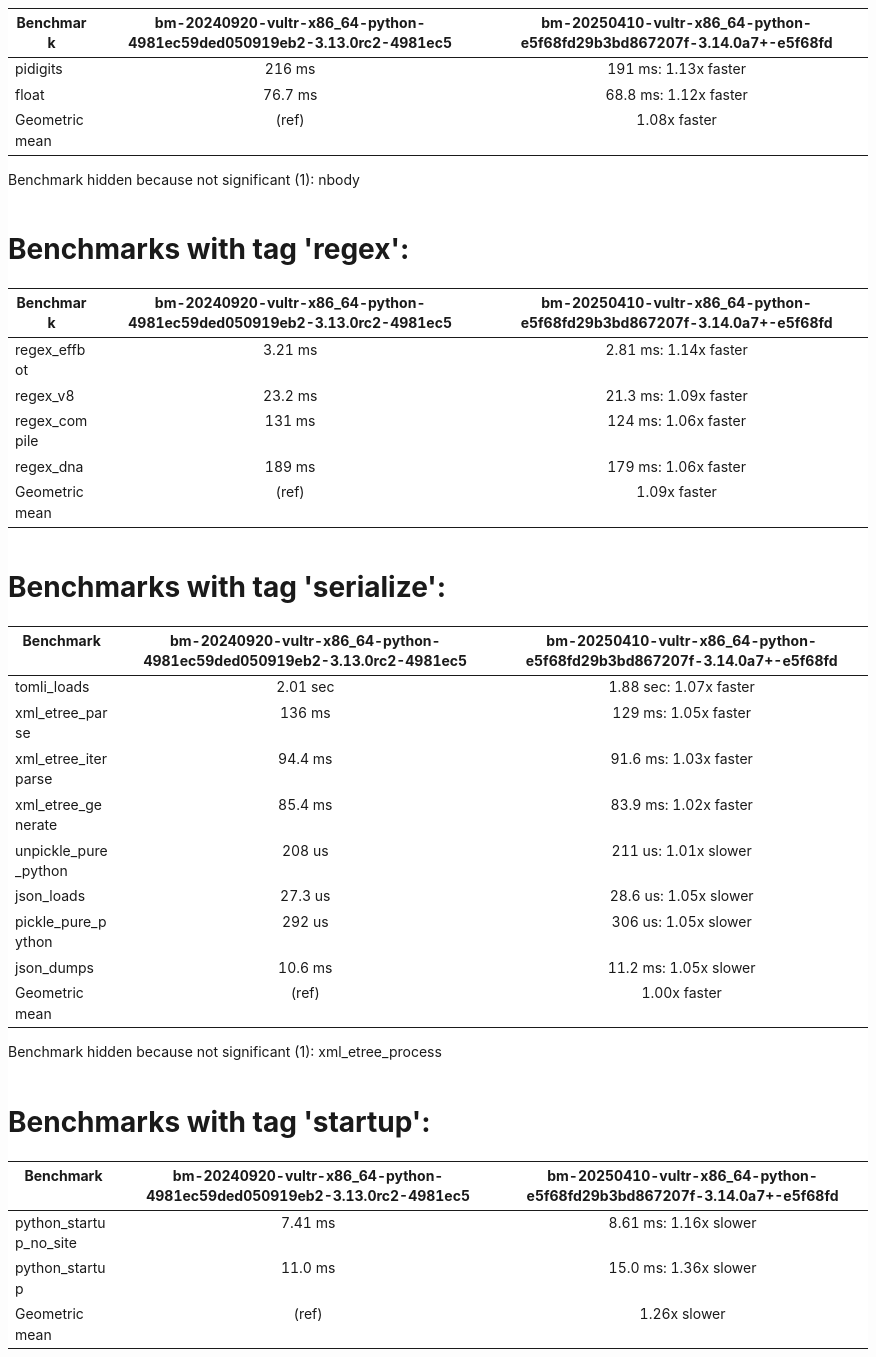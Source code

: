 | Benchmark      | bm-20240920-vultr-x86_64-python-4981ec59ded050919eb2-3.13.0rc2-4981ec5 | bm-20250410-vultr-x86_64-python-e5f68fd29b3bd867207f-3.14.0a7+-e5f68fd |
|----------------|:----------------------------------------------------------------------:|:----------------------------------------------------------------------:|
| pidigits       | 216 ms                                                                 | 191 ms: 1.13x faster                                                   |
| float          | 76.7 ms                                                                | 68.8 ms: 1.12x faster                                                  |
| Geometric mean | (ref)                                                                  | 1.08x faster                                                           |

Benchmark hidden because not significant (1): nbody

Benchmarks with tag 'regex':
============================

| Benchmark      | bm-20240920-vultr-x86_64-python-4981ec59ded050919eb2-3.13.0rc2-4981ec5 | bm-20250410-vultr-x86_64-python-e5f68fd29b3bd867207f-3.14.0a7+-e5f68fd |
|----------------|:----------------------------------------------------------------------:|:----------------------------------------------------------------------:|
| regex_effbot   | 3.21 ms                                                                | 2.81 ms: 1.14x faster                                                  |
| regex_v8       | 23.2 ms                                                                | 21.3 ms: 1.09x faster                                                  |
| regex_compile  | 131 ms                                                                 | 124 ms: 1.06x faster                                                   |
| regex_dna      | 189 ms                                                                 | 179 ms: 1.06x faster                                                   |
| Geometric mean | (ref)                                                                  | 1.09x faster                                                           |

Benchmarks with tag 'serialize':
================================

| Benchmark            | bm-20240920-vultr-x86_64-python-4981ec59ded050919eb2-3.13.0rc2-4981ec5 | bm-20250410-vultr-x86_64-python-e5f68fd29b3bd867207f-3.14.0a7+-e5f68fd |
|----------------------|:----------------------------------------------------------------------:|:----------------------------------------------------------------------:|
| tomli_loads          | 2.01 sec                                                               | 1.88 sec: 1.07x faster                                                 |
| xml_etree_parse      | 136 ms                                                                 | 129 ms: 1.05x faster                                                   |
| xml_etree_iterparse  | 94.4 ms                                                                | 91.6 ms: 1.03x faster                                                  |
| xml_etree_generate   | 85.4 ms                                                                | 83.9 ms: 1.02x faster                                                  |
| unpickle_pure_python | 208 us                                                                 | 211 us: 1.01x slower                                                   |
| json_loads           | 27.3 us                                                                | 28.6 us: 1.05x slower                                                  |
| pickle_pure_python   | 292 us                                                                 | 306 us: 1.05x slower                                                   |
| json_dumps           | 10.6 ms                                                                | 11.2 ms: 1.05x slower                                                  |
| Geometric mean       | (ref)                                                                  | 1.00x faster                                                           |

Benchmark hidden because not significant (1): xml_etree_process

Benchmarks with tag 'startup':
==============================

| Benchmark              | bm-20240920-vultr-x86_64-python-4981ec59ded050919eb2-3.13.0rc2-4981ec5 | bm-20250410-vultr-x86_64-python-e5f68fd29b3bd867207f-3.14.0a7+-e5f68fd |
|------------------------|:----------------------------------------------------------------------:|:----------------------------------------------------------------------:|
| python_startup_no_site | 7.41 ms                                                                | 8.61 ms: 1.16x slower                                                  |
| python_startup         | 11.0 ms                                                                | 15.0 ms: 1.36x slower                                                  |
| Geometric mean         | (ref)                                                                  | 1.26x slower                                                           |
